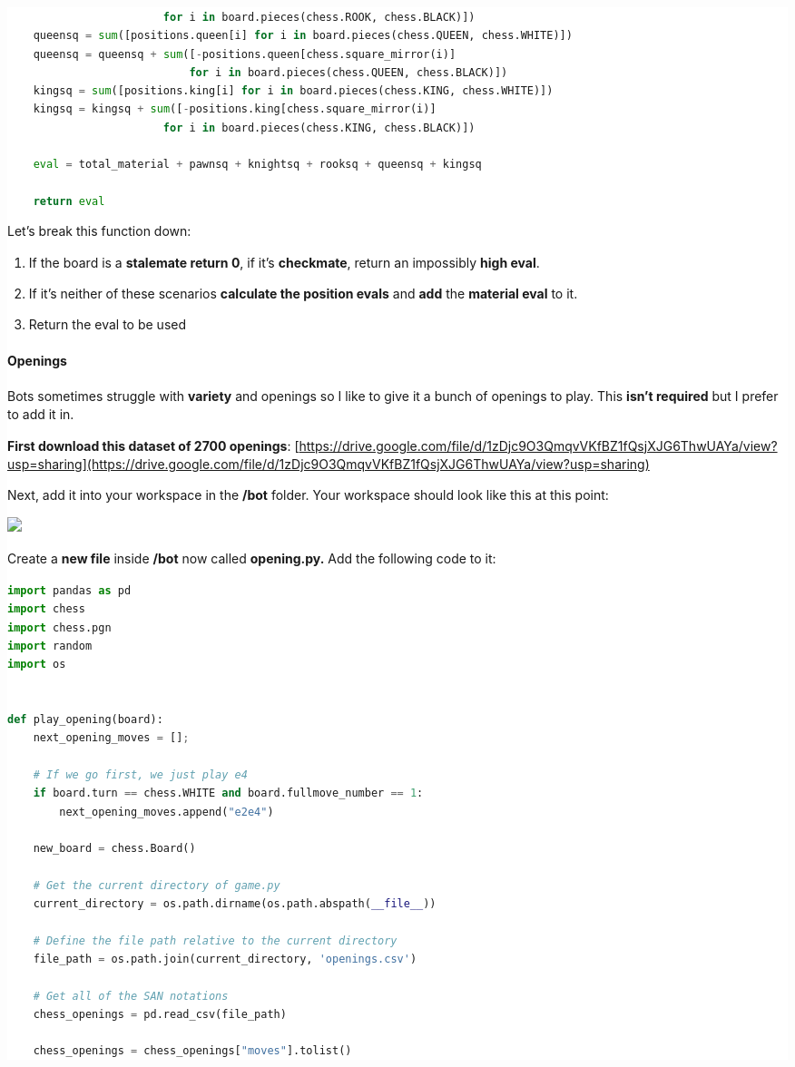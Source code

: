 ```python
                        for i in board.pieces(chess.ROOK, chess.BLACK)])
    queensq = sum([positions.queen[i] for i in board.pieces(chess.QUEEN, chess.WHITE)])
    queensq = queensq + sum([-positions.queen[chess.square_mirror(i)]
                            for i in board.pieces(chess.QUEEN, chess.BLACK)])
    kingsq = sum([positions.king[i] for i in board.pieces(chess.KING, chess.WHITE)])
    kingsq = kingsq + sum([-positions.king[chess.square_mirror(i)]
                        for i in board.pieces(chess.KING, chess.BLACK)])

    eval = total_material + pawnsq + knightsq + rooksq + queensq + kingsq 

    return eval
```

Let’s break this function down:

1. If the board is a **stalemate return 0**, if it’s **checkmate**, return an impossibly **high eval**.
    
2. If it’s neither of these scenarios **calculate the position evals** and **add** the **material eval** to it.
    
3. Return the eval to be used
    

#### Openings

Bots sometimes struggle with **variety** and openings so I like to give it a bunch of openings to play. This **isn’t required** but I prefer to add it in.

**First download this dataset of 2700 openings**: [https://drive.google.com/file/d/1zDjc9O3QmqvVKfBZ1fQsjXJG6ThwUAYa/view?usp=sharing](https://drive.google.com/file/d/1zDjc9O3QmqvVKfBZ1fQsjXJG6ThwUAYa/view?usp=sharing)

Next, add it into your workspace in the **/bot** folder. Your workspace should look like this at this point: 

![](https://cdn-images-1.medium.com/max/800/1*aXtFWgcI_wqa0hKN2Zb6sg.png)

Create a **new file** inside **/bot** now called **opening.py.** Add the following code to it:

```python
import pandas as pd
import chess
import chess.pgn
import random
import os


def play_opening(board):
    next_opening_moves = [];

    # If we go first, we just play e4
    if board.turn == chess.WHITE and board.fullmove_number == 1:
        next_opening_moves.append("e2e4")

    new_board = chess.Board()

    # Get the current directory of game.py
    current_directory = os.path.dirname(os.path.abspath(__file__))

    # Define the file path relative to the current directory
    file_path = os.path.join(current_directory, 'openings.csv')

    # Get all of the SAN notations
    chess_openings = pd.read_csv(file_path)

    chess_openings = chess_openings["moves"].tolist()

```